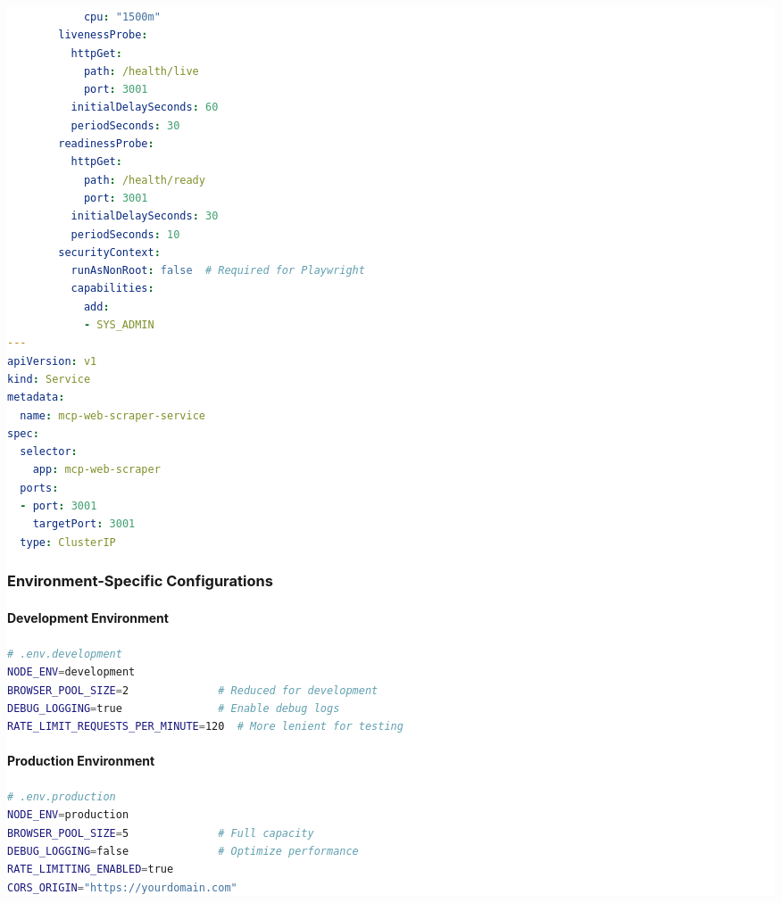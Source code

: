 ```yaml
            cpu: "1500m"
        livenessProbe:
          httpGet:
            path: /health/live
            port: 3001
          initialDelaySeconds: 60
          periodSeconds: 30
        readinessProbe:
          httpGet:
            path: /health/ready
            port: 3001
          initialDelaySeconds: 30
          periodSeconds: 10
        securityContext:
          runAsNonRoot: false  # Required for Playwright
          capabilities:
            add:
            - SYS_ADMIN
---
apiVersion: v1
kind: Service
metadata:
  name: mcp-web-scraper-service
spec:
  selector:
    app: mcp-web-scraper
  ports:
  - port: 3001
    targetPort: 3001
  type: ClusterIP
```

### **Environment-Specific Configurations**

#### **Development Environment**

```bash
# .env.development
NODE_ENV=development
BROWSER_POOL_SIZE=2              # Reduced for development
DEBUG_LOGGING=true               # Enable debug logs
RATE_LIMIT_REQUESTS_PER_MINUTE=120  # More lenient for testing
```

#### **Production Environment**

```bash
# .env.production
NODE_ENV=production
BROWSER_POOL_SIZE=5              # Full capacity
DEBUG_LOGGING=false              # Optimize performance
RATE_LIMITING_ENABLED=true
CORS_ORIGIN="https://yourdomain.com"
```
